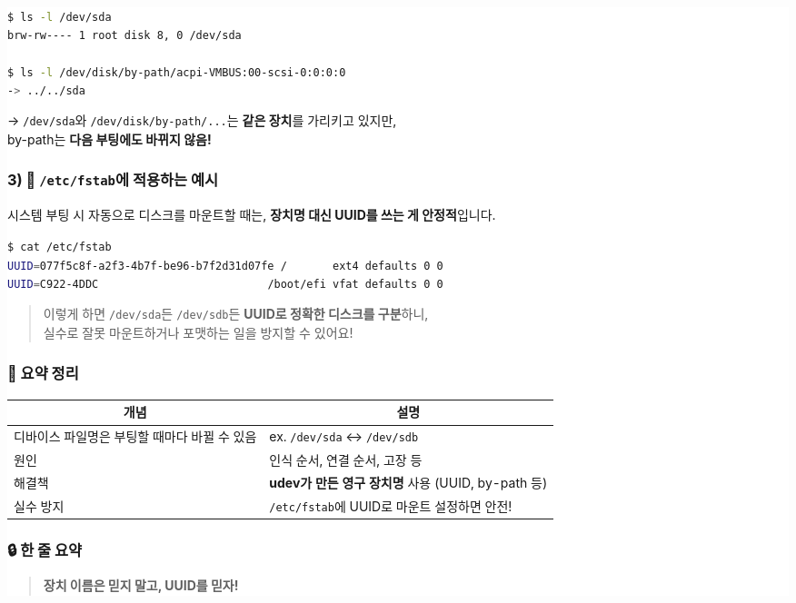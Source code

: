 ```bash
$ ls -l /dev/sda
brw-rw---- 1 root disk 8, 0 /dev/sda

$ ls -l /dev/disk/by-path/acpi-VMBUS:00-scsi-0:0:0:0
-> ../../sda
```

→ `/dev/sda`와 `/dev/disk/by-path/...`는 **같은 장치**를 가리키고 있지만,\
by-path는 **다음 부팅에도 바뀌지 않음!**

### 3) 🧾 `/etc/fstab`에 적용하는 예시

시스템 부팅 시 자동으로 디스크를 마운트할 때는, **장치명 대신 UUID를 쓰는 게 안정적**입니다.

```bash
$ cat /etc/fstab
UUID=077f5c8f-a2f3-4b7f-be96-b7f2d31d07fe /       ext4 defaults 0 0
UUID=C922-4DDC                          /boot/efi vfat defaults 0 0
```

> 이렇게 하면 `/dev/sda`든 `/dev/sdb`든 **UUID로 정확한 디스크를 구분**하니,\
> 실수로 잘못 마운트하거나 포맷하는 일을 방지할 수 있어요!

### 📌 요약 정리

| 개념                        | 설명                                       |
| ------------------------- | ---------------------------------------- |
| 디바이스 파일명은 부팅할 때마다 바뀔 수 있음 | ex. `/dev/sda` ↔ `/dev/sdb`              |
| 원인                        | 인식 순서, 연결 순서, 고장 등                       |
| 해결책                       | **udev가 만든 영구 장치명** 사용 (UUID, by-path 등) |
| 실수 방지                     | `/etc/fstab`에 UUID로 마운트 설정하면 안전!         |

### 🔒 한 줄 요약

> **장치 이름은 믿지 말고, UUID를 믿자!**

